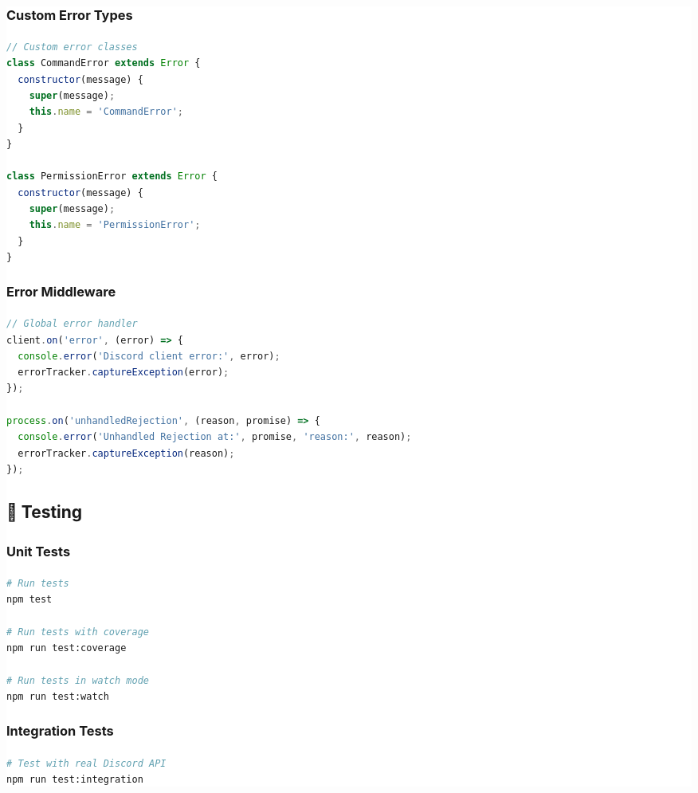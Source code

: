### Custom Error Types

```javascript
// Custom error classes
class CommandError extends Error {
  constructor(message) {
    super(message);
    this.name = 'CommandError';
  }
}

class PermissionError extends Error {
  constructor(message) {
    super(message);
    this.name = 'PermissionError';
  }
}
```

### Error Middleware

```javascript
// Global error handler
client.on('error', (error) => {
  console.error('Discord client error:', error);
  errorTracker.captureException(error);
});

process.on('unhandledRejection', (reason, promise) => {
  console.error('Unhandled Rejection at:', promise, 'reason:', reason);
  errorTracker.captureException(reason);
});
```

## 🧪 Testing

### Unit Tests

```bash
# Run tests
npm test

# Run tests with coverage
npm run test:coverage

# Run tests in watch mode
npm run test:watch
```

### Integration Tests

```bash
# Test with real Discord API
npm run test:integration
```
